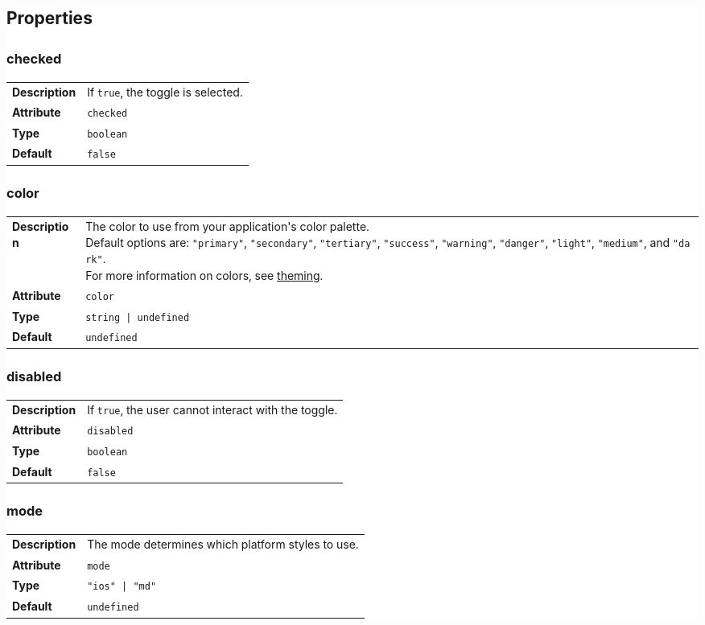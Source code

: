 </TabItem>

</Tabs>

## Properties

### checked

|                 |                                    |
| --------------- | ---------------------------------- |
| **Description** | If `true`, the toggle is selected. |
| **Attribute**   | `checked`                          |
| **Type**        | `boolean`                          |
| **Default**     | `false`                            |

### color

|                 |                                                                                                                                                                                                                                                                                              |
| --------------- | -------------------------------------------------------------------------------------------------------------------------------------------------------------------------------------------------------------------------------------------------------------------------------------------- |
| **Description** | The color to use from your application's color palette.<br />Default options are: `"primary"`, `"secondary"`, `"tertiary"`, `"success"`, `"warning"`, `"danger"`, `"light"`, `"medium"`, and `"dark"`.<br />For more information on colors, see [theming](../theming/basics.md). |
| **Attribute**   | `color`                                                                                                                                                                                                                                                                                      |
| **Type**        | `string \| undefined`                                                                                                                                                                                                                                                                       |
| **Default**     | `undefined`                                                                                                                                                                                                                                                                                  |

### disabled

|                 |                                                      |
| --------------- | ---------------------------------------------------- |
| **Description** | If `true`, the user cannot interact with the toggle. |
| **Attribute**   | `disabled`                                           |
| **Type**        | `boolean`                                            |
| **Default**     | `false`                                              |

### mode

|                 |                                                   |
| --------------- | ------------------------------------------------- |
| **Description** | The mode determines which platform styles to use. |
| **Attribute**   | `mode`                                            |
| **Type**        | `"ios" \| "md"`                                  |
| **Default**     | `undefined`                                       |
